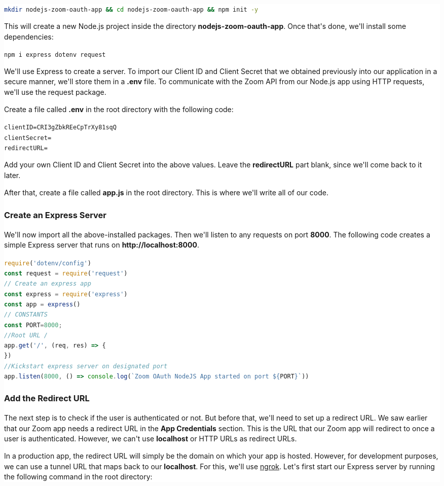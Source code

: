 ```bash
mkdir nodejs-zoom-oauth-app && cd nodejs-zoom-oauth-app && npm init -y
```

This will create a new Node.js project inside the directory **nodejs-zoom-oauth-app**. Once that's done, we'll install some dependencies: 

```
npm i express dotenv request
```

We'll use Express to create a server. To import our Client ID and Client Secret that we obtained previously into our application in a secure manner, we'll store them in a **.env** file. To communicate with the Zoom API from our Node.js app using HTTP requests, we'll use the request package. 

Create a file called **.env** in the root directory with the following code: 

```
clientID=CRI3gZbkREeCpTrXy81sqQ
clientSecret=
redirectURL=
```

Add your own Client ID and Client Secret into the above values. Leave the **redirectURL** part blank, since we'll come back to it later. 

After that, create a file called **app.js** in the root directory. This is where we'll write all of our code. 

### Create an Express Server

We'll now import all the above-installed packages. Then we'll listen to any requests on port **8000**. The following code creates a simple Express server that runs on **http://localhost:8000**. 

```js
require('dotenv/config')
const request = require('request')
// Create an express app
const express = require('express')
const app = express()
// CONSTANTS
const PORT=8000;
//Root URL /
app.get('/', (req, res) => {
})
//Kickstart express server on designated port
app.listen(8000, () => console.log(`Zoom OAuth NodeJS App started on port ${PORT}`))
```

### Add the Redirect URL

The next step is to check if the user is authenticated or not. But before that, we'll need to set up a redirect URL. We saw earlier that our Zoom app needs a redirect URL in the **App Credentials** section. This is the URL that our Zoom app will redirect to once a user is authenticated. However, we can't use **localhost** or HTTP URLs as redirect URLs. 

In a production app, the redirect URL will simply be the domain on which your app is hosted. However, for development purposes, we can use a tunnel URL that maps back to our **localhost**. For this, we'll use [ngrok](https://ngrok.com/). Let's first start our Express server by running the following command in the root directory: 
